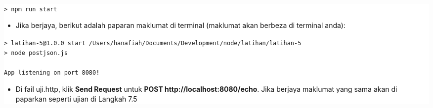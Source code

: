 ```
> npm run start
```
* Jika berjaya, berikut adalah paparan maklumat di terminal (maklumat akan berbeza di terminal anda):
```
> latihan-5@1.0.0 start /Users/hanafiah/Documents/Development/node/latihan/latihan-5
> node postjson.js

App listening on port 8080!
```

* Di fail uji.http, klik **Send Request** untuk **POST http://localhost:8080/echo**. Jika berjaya maklumat yang sama akan di paparkan seperti ujian di Langkah 7.5
